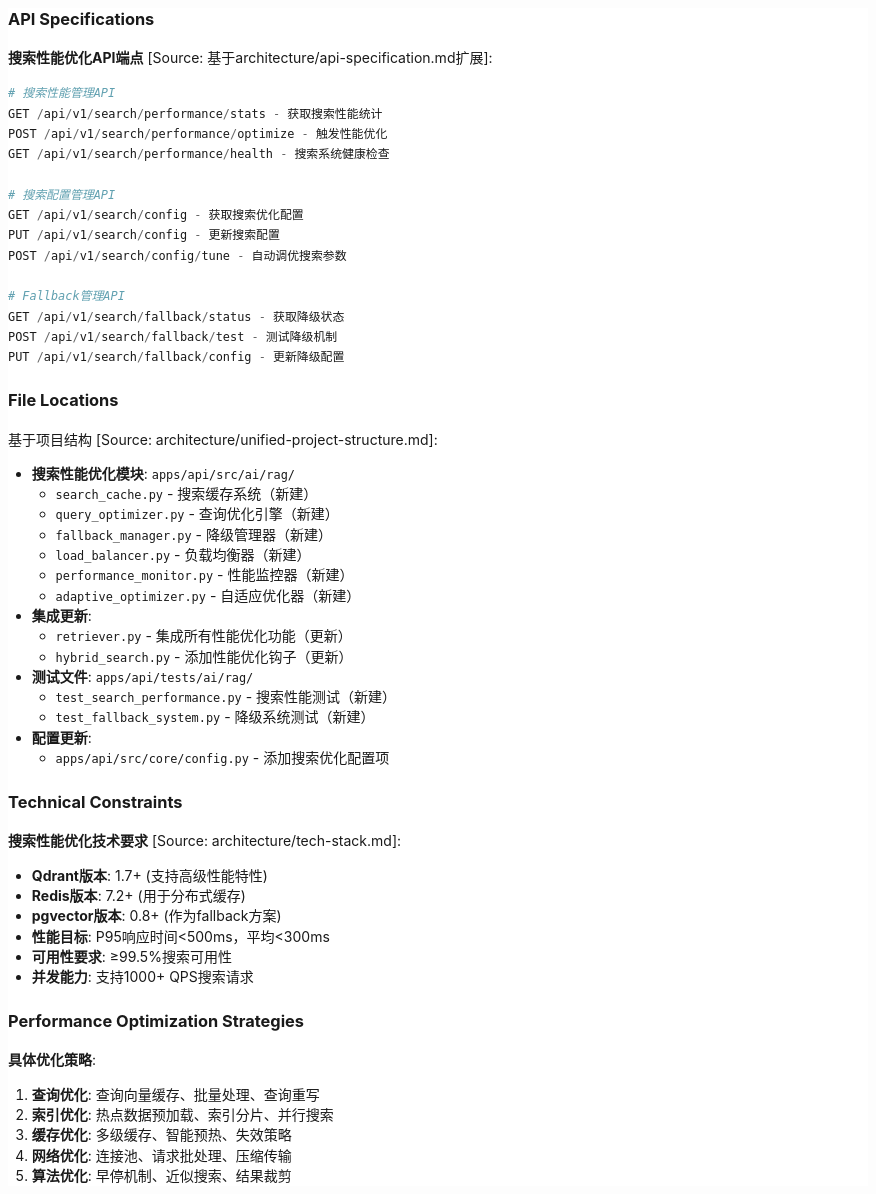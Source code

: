 ### API Specifications
**搜索性能优化API端点** [Source: 基于architecture/api-specification.md扩展]:
```python
# 搜索性能管理API
GET /api/v1/search/performance/stats - 获取搜索性能统计
POST /api/v1/search/performance/optimize - 触发性能优化
GET /api/v1/search/performance/health - 搜索系统健康检查

# 搜索配置管理API  
GET /api/v1/search/config - 获取搜索优化配置
PUT /api/v1/search/config - 更新搜索配置
POST /api/v1/search/config/tune - 自动调优搜索参数

# Fallback管理API
GET /api/v1/search/fallback/status - 获取降级状态
POST /api/v1/search/fallback/test - 测试降级机制
PUT /api/v1/search/fallback/config - 更新降级配置
```

### File Locations
基于项目结构 [Source: architecture/unified-project-structure.md]:
- **搜索性能优化模块**: `apps/api/src/ai/rag/`
  - `search_cache.py` - 搜索缓存系统（新建）
  - `query_optimizer.py` - 查询优化引擎（新建）
  - `fallback_manager.py` - 降级管理器（新建）
  - `load_balancer.py` - 负载均衡器（新建）
  - `performance_monitor.py` - 性能监控器（新建）
  - `adaptive_optimizer.py` - 自适应优化器（新建）
- **集成更新**: 
  - `retriever.py` - 集成所有性能优化功能（更新）
  - `hybrid_search.py` - 添加性能优化钩子（更新）
- **测试文件**: `apps/api/tests/ai/rag/`
  - `test_search_performance.py` - 搜索性能测试（新建）
  - `test_fallback_system.py` - 降级系统测试（新建）
- **配置更新**:
  - `apps/api/src/core/config.py` - 添加搜索优化配置项

### Technical Constraints
**搜索性能优化技术要求** [Source: architecture/tech-stack.md]:
- **Qdrant版本**: 1.7+ (支持高级性能特性)
- **Redis版本**: 7.2+ (用于分布式缓存)  
- **pgvector版本**: 0.8+ (作为fallback方案)
- **性能目标**: P95响应时间<500ms，平均<300ms
- **可用性要求**: ≥99.5%搜索可用性
- **并发能力**: 支持1000+ QPS搜索请求

### Performance Optimization Strategies
**具体优化策略**:
1. **查询优化**: 查询向量缓存、批量处理、查询重写
2. **索引优化**: 热点数据预加载、索引分片、并行搜索
3. **缓存优化**: 多级缓存、智能预热、失效策略
4. **网络优化**: 连接池、请求批处理、压缩传输
5. **算法优化**: 早停机制、近似搜索、结果裁剪
